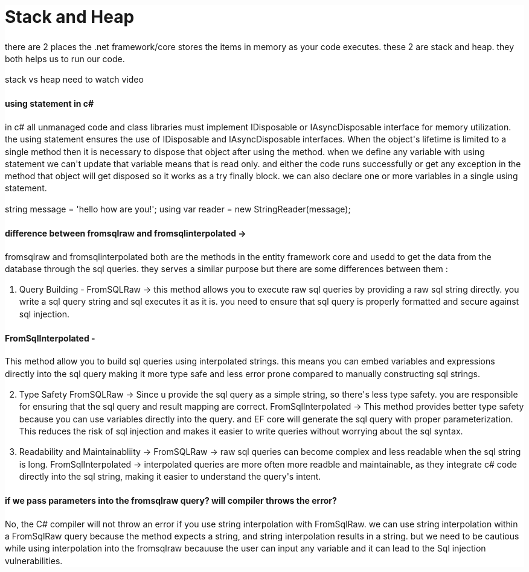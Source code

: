 # Stack and Heap 
there are 2 places the .net framework/core stores the items in memory as your code executes. these 2 are stack and heap. they both helps us to run our code. 

stack vs heap need to watch video 

#### using statement in c#
in c# all unmanaged code and class libraries must implement IDisposable or IAsyncDisposable interface for memory utilization. 
the using statement ensures the use of IDisposable and IAsyncDisposable interfaces. When the object's lifetime is limited to 
a single method then it is necessary to dispose that object after using the method. when we define any variable with using statement we can't update that variable means that is read only. and either the code runs successfully or get any exception in the method that object will get disposed so it works as a try finally block. we can also declare one or more variables in a single using statement.

string message = 'hello how are you!';
using 
var reader = new StringReader(message);

#### difference between fromsqlraw and fromsqlinterpolated   -> 
fromsqlraw and fromsqlinterpolated both are the methods in the entity framework core and usedd to get the data 
from the database through the sql queries. they serves a similar purpose but there are some differences between them :

1. Query Building - 
FromSQLRaw -> this method allows you to execute raw sql queries by providing a raw sql string directly. you write a sql query string and sql executes it as it is. you need to ensure
that sql query is properly formatted and secure against sql injection. 

#### FromSqlInterpolated - 
This method allow you to build sql queries using interpolated strings. this means you can embed variables and expressions directly into the sql query making
it more type safe and less error prone compared to manually constructing sql strings. 

2. Type Safety
FromSQLRaw -> Since u provide the sql query as a simple string, so there's less type safety. you are responsible for ensuring that the sql query and result mapping are correct.
FromSqlInterpolated -> This method provides better type safety because you can use variables directly into the query. and EF core will generate the sql query with proper parameterization. 
This reduces the risk of sql injection and makes it easier to write queries without worrying about the sql syntax.

3. Readability and Maintainabliity -> 
FromSQLRaw -> raw sql queries can become complex and less readable when the sql string is long.
FromSqlInterpolated -> interpolated queries are more often more readble and maintainable, as they integrate c# code directly into the sql string, making it easier to understand 
the query's intent. 


#### if we pass parameters into the fromsqlraw query? will compiler throws the error?
No, the C# compiler will not throw an error if you use string interpolation with FromSqlRaw. we can use string interpolation within a FromSqlRaw query because the
 method expects a string, and string interpolation results in a string. but we need to be cautious while using interpolation into the fromsqlraw becauuse the user can input any 
 variable and it can lead to the Sql injection vulnerabilities.
                
